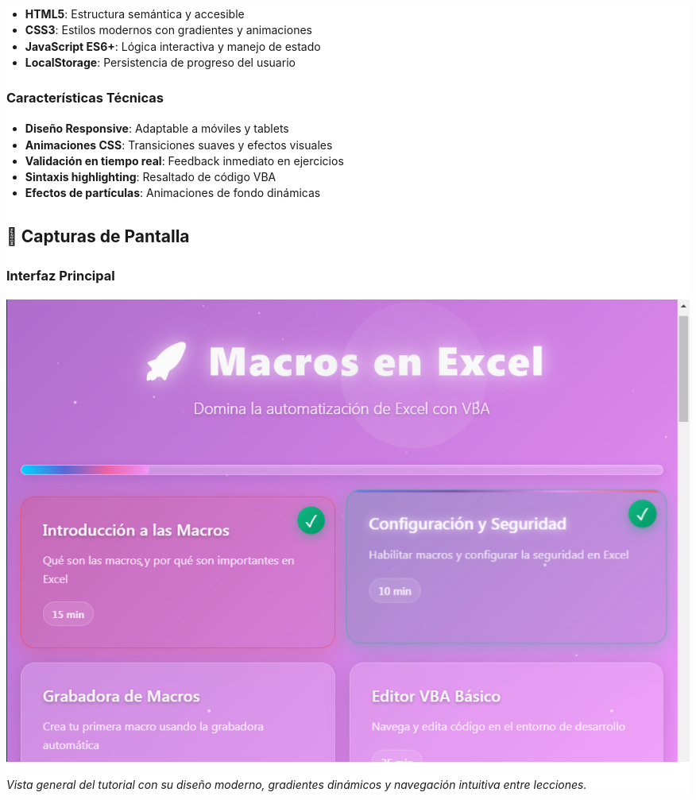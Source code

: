 - **HTML5**: Estructura semántica y accesible
- **CSS3**: Estilos modernos con gradientes y animaciones
- **JavaScript ES6+**: Lógica interactiva y manejo de estado
- **LocalStorage**: Persistencia de progreso del usuario

### Características Técnicas

- **Diseño Responsive**: Adaptable a móviles y tablets
- **Animaciones CSS**: Transiciones suaves y efectos visuales
- **Validación en tiempo real**: Feedback inmediato en ejercicios
- **Sintaxis highlighting**: Resaltado de código VBA
- **Efectos de partículas**: Animaciones de fondo dinámicas

## 🎨 Capturas de Pantalla

### Interfaz Principal

![Interfaz Principal](img/interfaz.png)

*Vista general del tutorial con su diseño moderno, gradientes dinámicos y navegación intuitiva entre lecciones.*
